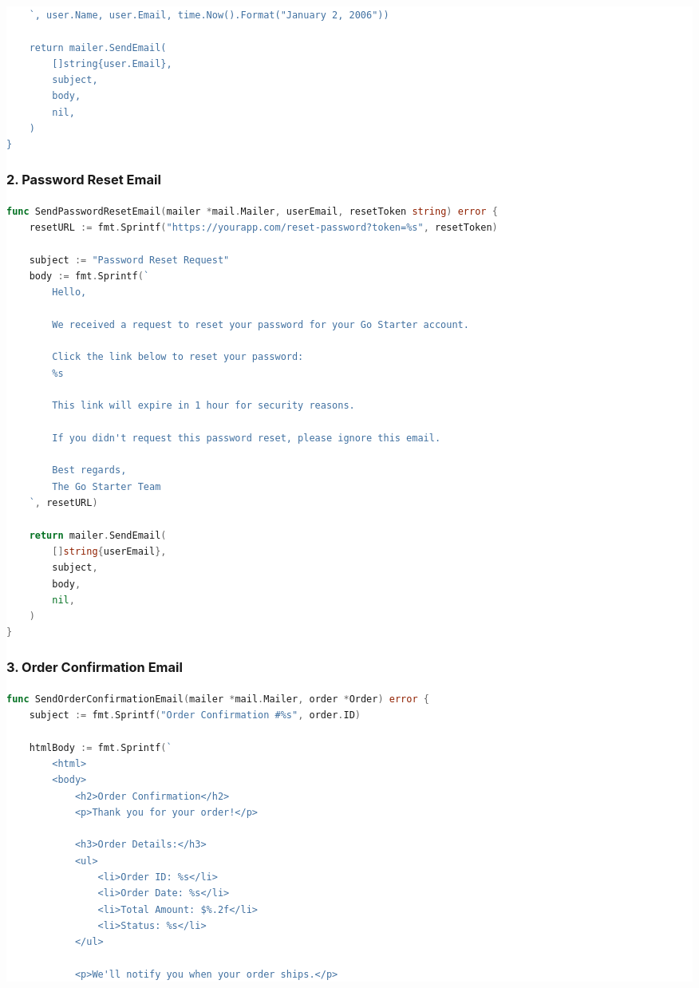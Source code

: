 ```go
    `, user.Name, user.Email, time.Now().Format("January 2, 2006"))

    return mailer.SendEmail(
        []string{user.Email},
        subject,
        body,
        nil,
    )
}
```

### 2. **Password Reset Email**

```go
func SendPasswordResetEmail(mailer *mail.Mailer, userEmail, resetToken string) error {
    resetURL := fmt.Sprintf("https://yourapp.com/reset-password?token=%s", resetToken)

    subject := "Password Reset Request"
    body := fmt.Sprintf(`
        Hello,

        We received a request to reset your password for your Go Starter account.

        Click the link below to reset your password:
        %s

        This link will expire in 1 hour for security reasons.

        If you didn't request this password reset, please ignore this email.

        Best regards,
        The Go Starter Team
    `, resetURL)

    return mailer.SendEmail(
        []string{userEmail},
        subject,
        body,
        nil,
    )
}
```

### 3. **Order Confirmation Email**

```go
func SendOrderConfirmationEmail(mailer *mail.Mailer, order *Order) error {
    subject := fmt.Sprintf("Order Confirmation #%s", order.ID)

    htmlBody := fmt.Sprintf(`
        <html>
        <body>
            <h2>Order Confirmation</h2>
            <p>Thank you for your order!</p>

            <h3>Order Details:</h3>
            <ul>
                <li>Order ID: %s</li>
                <li>Order Date: %s</li>
                <li>Total Amount: $%.2f</li>
                <li>Status: %s</li>
            </ul>

            <p>We'll notify you when your order ships.</p>
```